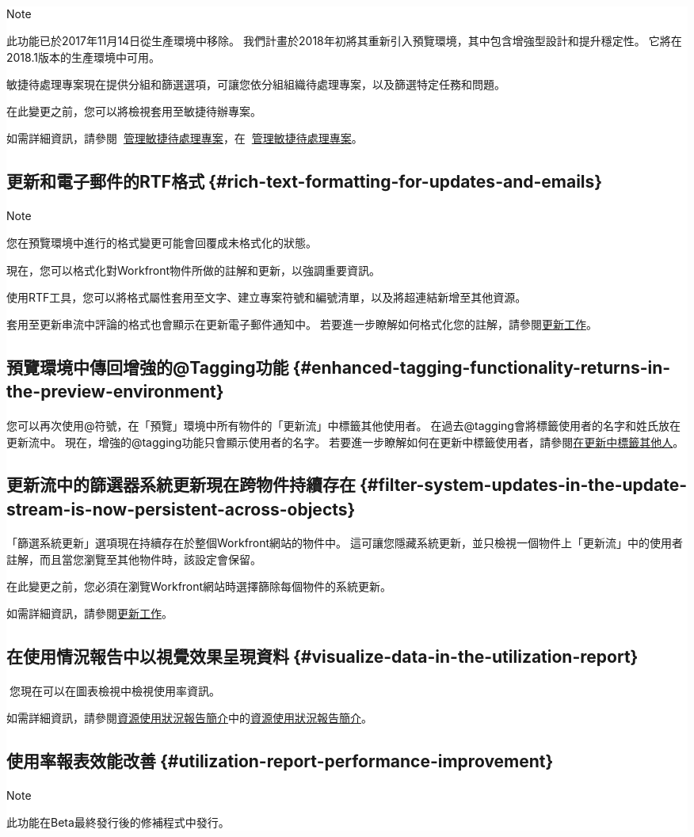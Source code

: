 >[!NOTE]
>
>此功能已於2017年11月14日從生產環境中移除。 我們計畫於2018年初將其重新引入預覽環境，其中包含增強型設計和提升穩定性。 它將在2018.1版本的生產環境中可用。

敏捷待處理專案現在提供分組和篩選選項，可讓您依分組組織待處理專案，以及篩選特定任務和問題。

在此變更之前，您可以將檢視套用至敏捷待辦專案。

如需詳細資訊，請參閱  [管理敏捷待處理專案](../../../../agile/work-in-an-agile-environment/manage-the-agile-backlog.md)，在  [管理敏捷待處理專案](../../../../agile/work-in-an-agile-environment/manage-the-agile-backlog.md)。

## 更新和電子郵件的RTF格式 {#rich-text-formatting-for-updates-and-emails}

>[!NOTE]
>
>您在預覽環境中進行的格式變更可能會回覆成未格式化的狀態。

現在，您可以格式化對Workfront物件所做的註解和更新，以強調重要資訊。 

使用RTF工具，您可以將格式屬性套用至文字、建立專案符號和編號清單，以及將超連結新增至其他資源。

套用至更新串流中評論的格式也會顯示在更新電子郵件通知中。 若要進一步瞭解如何格式化您的註解，請參閱[更新工作](../../../../workfront-basics/updating-work-items-and-viewing-updates/update-work.md)。

## 預覽環境中傳回增強的@Tagging功能 {#enhanced-tagging-functionality-returns-in-the-preview-environment}

您可以再次使用@符號，在「預覽」環境中所有物件的「更新流」中標籤其他使用者。 在過去@tagging會將標籤使用者的名字和姓氏放在更新流中。 現在，增強的@tagging功能只會顯示使用者的名字。 若要進一步瞭解如何在更新中標籤使用者，請參閱[在更新中標籤其他人](../../../../workfront-basics/updating-work-items-and-viewing-updates/tag-others-on-updates.md)。

## 更新流中的篩選器系統更新現在跨物件持續存在 {#filter-system-updates-in-the-update-stream-is-now-persistent-across-objects}

「篩選系統更新」選項現在持續存在於整個Workfront網站的物件中。 這可讓您隱藏系統更新，並只檢視一個物件上「更新流」中的使用者註解，而且當您瀏覽至其他物件時，該設定會保留。

在此變更之前，您必須在瀏覽Workfront網站時選擇篩除每個物件的系統更新。

如需詳細資訊，請參閱[更新工作](../../../../workfront-basics/updating-work-items-and-viewing-updates/update-work.md)。

## 在使用情況報告中以視覺效果呈現資料 {#visualize-data-in-the-utilization-report}

 您現在可以在圖表檢視中檢視使用率資訊。 

如需詳細資訊，請參閱[資源使用狀況報告簡介](../../../../reports-and-dashboards/reports/using-built-in-reports/resource-utilization-report.md)中的[資源使用狀況報告簡介](../../../../reports-and-dashboards/reports/using-built-in-reports/resource-utilization-report.md)。

## 使用率報表效能改善 {#utilization-report-performance-improvement}

>[!NOTE]
>
>此功能在Beta最終發行後的修補程式中發行。
